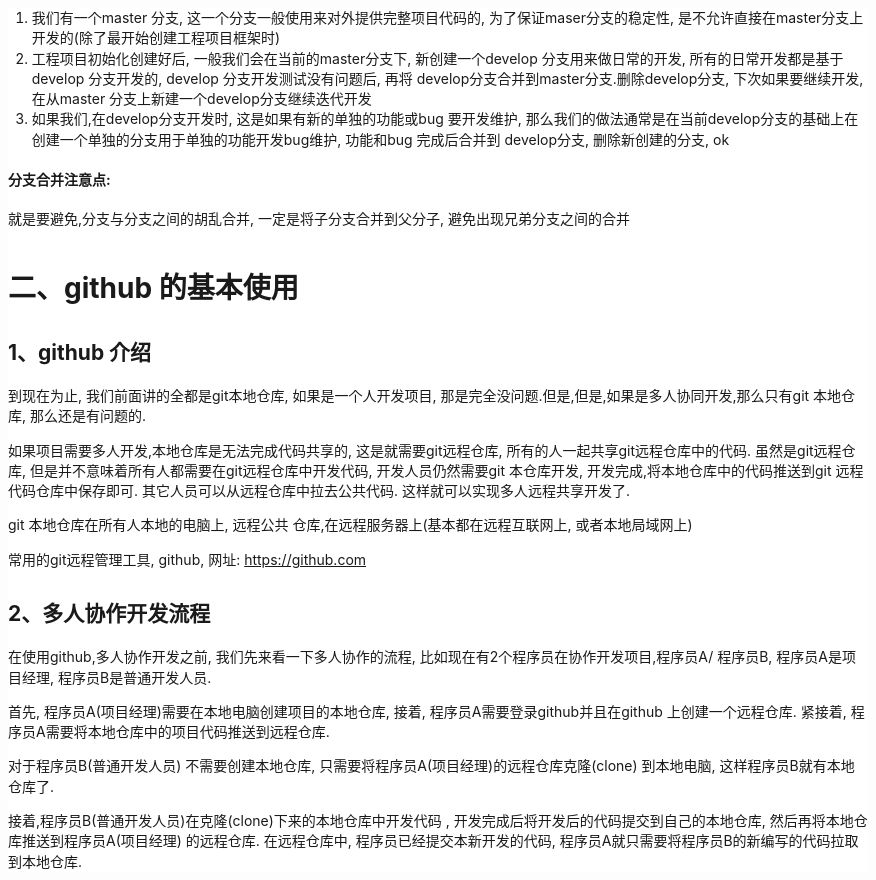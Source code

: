 1. 我们有一个master 分支, 这一个分支一般使用来对外提供完整项目代码的, 为了保证maser分支的稳定性, 是不允许直接在master分支上开发的(除了最开始创建工程项目框架时)
2. 工程项目初始化创建好后, 一般我们会在当前的master分支下, 新创建一个develop 分支用来做日常的开发, 所有的日常开发都是基于develop 分支开发的, develop 分支开发测试没有问题后, 再将 develop分支合并到master分支.删除develop分支, 下次如果要继续开发, 在从master 分支上新建一个develop分支继续迭代开发
3. 如果我们,在develop分支开发时, 这是如果有新的单独的功能或bug 要开发维护, 那么我们的做法通常是在当前develop分支的基础上在创建一个单独的分支用于单独的功能开发bug维护, 功能和bug 完成后合并到 develop分支, 删除新创建的分支, ok




#### 分支合并注意点:

就是要避免,分支与分支之间的胡乱合并, 一定是将子分支合并到父分子, 避免出现兄弟分支之间的合并











# 二、github 的基本使用





## 1、github 介绍 



到现在为止, 我们前面讲的全都是git本地仓库, 如果是一个人开发项目, 那是完全没问题.但是,但是,如果是多人协同开发,那么只有git 本地仓库, 那么还是有问题的. 



如果项目需要多人开发,本地仓库是无法完成代码共享的, 这是就需要git远程仓库, 所有的人一起共享git远程仓库中的代码. 虽然是git远程仓库, 但是并不意味着所有人都需要在git远程仓库中开发代码,  开发人员仍然需要git 本仓库开发, 开发完成,将本地仓库中的代码推送到git 远程代码仓库中保存即可.  其它人员可以从远程仓库中拉去公共代码.  这样就可以实现多人远程共享开发了. 

git 本地仓库在所有人本地的电脑上, 远程公共 仓库,在远程服务器上(基本都在远程互联网上, 或者本地局域网上)



常用的git远程管理工具, github, 网址: https://github.com







## 2、多人协作开发流程



在使用github,多人协作开发之前, 我们先来看一下多人协作的流程, 比如现在有2个程序员在协作开发项目,程序员A/ 程序员B, 程序员A是项目经理, 程序员B是普通开发人员.



首先, 程序员A(项目经理)需要在本地电脑创建项目的本地仓库,  接着, 程序员A需要登录github并且在github 上创建一个远程仓库.  紧接着, 程序员A需要将本地仓库中的项目代码推送到远程仓库. 

对于程序员B(普通开发人员) 不需要创建本地仓库, 只需要将程序员A(项目经理)的远程仓库克隆(clone) 到本地电脑,  这样程序员B就有本地仓库了. 

接着,程序员B(普通开发人员)在克隆(clone)下来的本地仓库中开发代码 , 开发完成后将开发后的代码提交到自己的本地仓库, 然后再将本地仓库推送到程序员A(项目经理) 的远程仓库.  在远程仓库中, 程序员已经提交本新开发的代码, 程序员A就只需要将程序员B的新编写的代码拉取到本地仓库.
